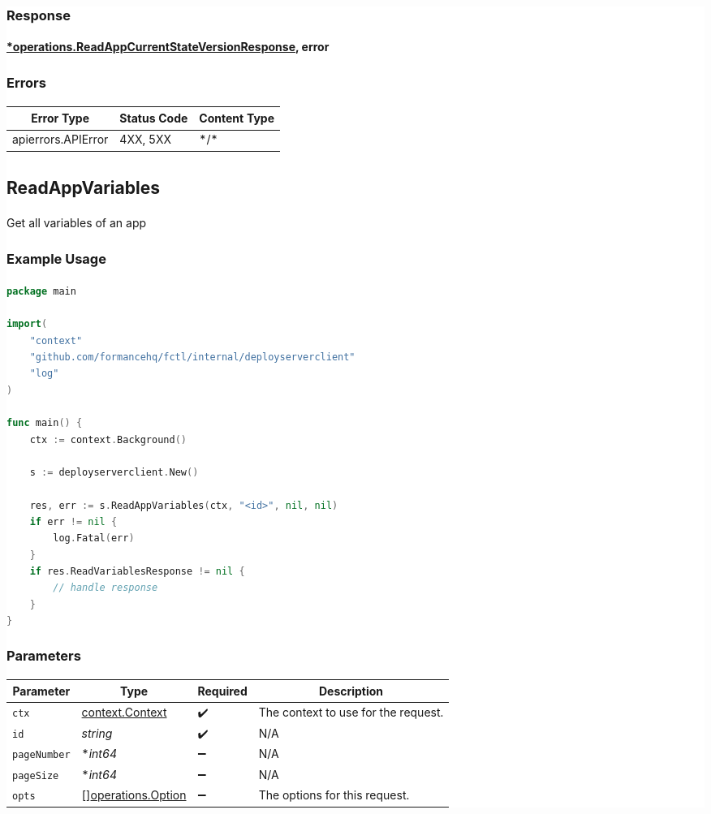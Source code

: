 ### Response

**[*operations.ReadAppCurrentStateVersionResponse](../../models/operations/readappcurrentstateversionresponse.md), error**

### Errors

| Error Type         | Status Code        | Content Type       |
| ------------------ | ------------------ | ------------------ |
| apierrors.APIError | 4XX, 5XX           | \*/\*              |

## ReadAppVariables

Get all variables of an app

### Example Usage


```go
package main

import(
	"context"
	"github.com/formancehq/fctl/internal/deployserverclient"
	"log"
)

func main() {
    ctx := context.Background()

    s := deployserverclient.New()

    res, err := s.ReadAppVariables(ctx, "<id>", nil, nil)
    if err != nil {
        log.Fatal(err)
    }
    if res.ReadVariablesResponse != nil {
        // handle response
    }
}
```

### Parameters

| Parameter                                                | Type                                                     | Required                                                 | Description                                              |
| -------------------------------------------------------- | -------------------------------------------------------- | -------------------------------------------------------- | -------------------------------------------------------- |
| `ctx`                                                    | [context.Context](https://pkg.go.dev/context#Context)    | :heavy_check_mark:                                       | The context to use for the request.                      |
| `id`                                                     | *string*                                                 | :heavy_check_mark:                                       | N/A                                                      |
| `pageNumber`                                             | **int64*                                                 | :heavy_minus_sign:                                       | N/A                                                      |
| `pageSize`                                               | **int64*                                                 | :heavy_minus_sign:                                       | N/A                                                      |
| `opts`                                                   | [][operations.Option](../../models/operations/option.md) | :heavy_minus_sign:                                       | The options for this request.                            |
